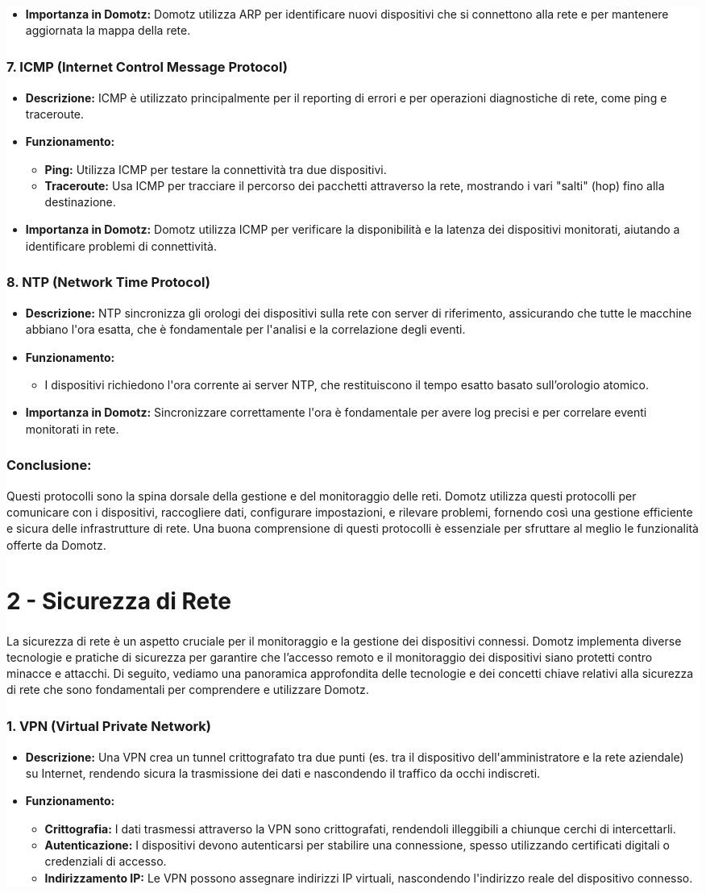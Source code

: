 - **Importanza in Domotz:** Domotz utilizza ARP per identificare nuovi dispositivi che si connettono alla rete e per mantenere aggiornata la mappa della rete.

### **7. ICMP (Internet Control Message Protocol)**

- **Descrizione:** ICMP è utilizzato principalmente per il reporting di errori e per operazioni diagnostiche di rete, come ping e traceroute.

- **Funzionamento:**
  - **Ping:** Utilizza ICMP per testare la connettività tra due dispositivi.
  - **Traceroute:** Usa ICMP per tracciare il percorso dei pacchetti attraverso la rete, mostrando i vari "salti" (hop) fino alla destinazione.

- **Importanza in Domotz:** Domotz utilizza ICMP per verificare la disponibilità e la latenza dei dispositivi monitorati, aiutando a identificare problemi di connettività.

### **8. NTP (Network Time Protocol)**

- **Descrizione:** NTP sincronizza gli orologi dei dispositivi sulla rete con server di riferimento, assicurando che tutte le macchine abbiano l'ora esatta, che è fondamentale per l'analisi e la correlazione degli eventi.

- **Funzionamento:** 
  - I dispositivi richiedono l'ora corrente ai server NTP, che restituiscono il tempo esatto basato sull’orologio atomico.
  
- **Importanza in Domotz:** Sincronizzare correttamente l'ora è fondamentale per avere log precisi e per correlare eventi monitorati in rete.

### **Conclusione:**
Questi protocolli sono la spina dorsale della gestione e del monitoraggio delle reti. Domotz utilizza questi protocolli per comunicare con i dispositivi, raccogliere dati, configurare impostazioni, e rilevare problemi, fornendo così una gestione efficiente e sicura delle infrastrutture di rete. Una buona comprensione di questi protocolli è essenziale per sfruttare al meglio le funzionalità offerte da Domotz.

# 2 - Sicurezza di Rete

La sicurezza di rete è un aspetto cruciale per il monitoraggio e la gestione dei dispositivi connessi. Domotz implementa diverse tecnologie e pratiche di sicurezza per garantire che l’accesso remoto e il monitoraggio dei dispositivi siano protetti contro minacce e attacchi. Di seguito, vediamo una panoramica approfondita delle tecnologie e dei concetti chiave relativi alla sicurezza di rete che sono fondamentali per comprendere e utilizzare Domotz.

### **1. VPN (Virtual Private Network)**

- **Descrizione:** Una VPN crea un tunnel crittografato tra due punti (es. tra il dispositivo dell'amministratore e la rete aziendale) su Internet, rendendo sicura la trasmissione dei dati e nascondendo il traffico da occhi indiscreti.
  
- **Funzionamento:**
  - **Crittografia:** I dati trasmessi attraverso la VPN sono crittografati, rendendoli illeggibili a chiunque cerchi di intercettarli.
  - **Autenticazione:** I dispositivi devono autenticarsi per stabilire una connessione, spesso utilizzando certificati digitali o credenziali di accesso.
  - **Indirizzamento IP:** Le VPN possono assegnare indirizzi IP virtuali, nascondendo l'indirizzo reale del dispositivo connesso.
